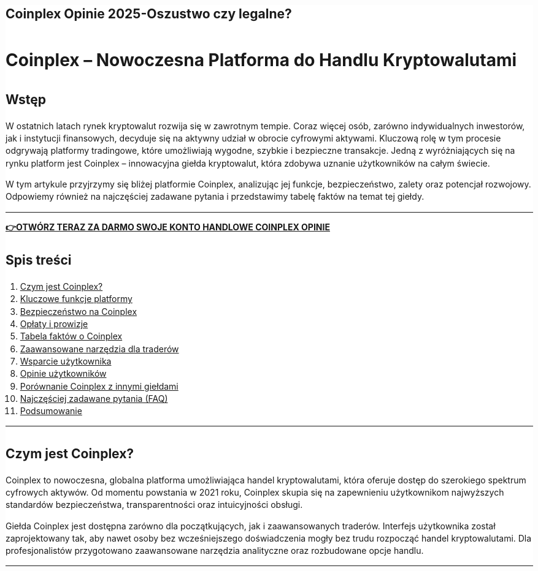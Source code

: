 ## Coinplex Opinie 2025-Oszustwo czy legalne?

# Coinplex – Nowoczesna Platforma do Handlu Kryptowalutami

## Wstęp

W ostatnich latach rynek kryptowalut rozwija się w zawrotnym tempie. Coraz więcej osób, zarówno indywidualnych inwestorów, jak i instytucji finansowych, decyduje się na aktywny udział w obrocie cyfrowymi aktywami. Kluczową rolę w tym procesie odgrywają platformy tradingowe, które umożliwiają wygodne, szybkie i bezpieczne transakcje. Jedną z wyróżniających się na rynku platform jest Coinplex – innowacyjna giełda kryptowalut, która zdobywa uznanie użytkowników na całym świecie.

W tym artykule przyjrzymy się bliżej platformie Coinplex, analizując jej funkcje, bezpieczeństwo, zalety oraz potencjał rozwojowy. Odpowiemy również na najczęściej zadawane pytania i przedstawimy tabelę faktów na temat tej giełdy. 

---

**[👉OTWÓRZ TERAZ ZA DARMO SWOJE KONTO HANDLOWE COINPLEX OPINIE](https://www.cryptoalertscam.com/coinplex-app-review/)**

## Spis treści

1. [Czym jest Coinplex?](#czym-jest-coinplex)
2. [Kluczowe funkcje platformy](#kluczowe-funkcje-platformy)
3. [Bezpieczeństwo na Coinplex](#bezpieczeństwo-na-coinplex)
4. [Opłaty i prowizje](#opłaty-i-prowizje)
5. [Tabela faktów o Coinplex](#tabela-faktów-o-coinplex)
6. [Zaawansowane narzędzia dla traderów](#zaawansowane-narzędzia-dla-traderów)
7. [Wsparcie użytkownika](#wsparcie-użytkownika)
8. [Opinie użytkowników](#opinie-użytkowników)
9. [Porównanie Coinplex z innymi giełdami](#porównanie-coinplex-z-innymi-giełdami)
10. [Najczęściej zadawane pytania (FAQ)](#najczęściej-zadawane-pytania-faq)
11. [Podsumowanie](#podsumowanie)

---

## Czym jest Coinplex?

Coinplex to nowoczesna, globalna platforma umożliwiająca handel kryptowalutami, która oferuje dostęp do szerokiego spektrum cyfrowych aktywów. Od momentu powstania w 2021 roku, Coinplex skupia się na zapewnieniu użytkownikom najwyższych standardów bezpieczeństwa, transparentności oraz intuicyjności obsługi.

Giełda Coinplex jest dostępna zarówno dla początkujących, jak i zaawansowanych traderów. Interfejs użytkownika został zaprojektowany tak, aby nawet osoby bez wcześniejszego doświadczenia mogły bez trudu rozpocząć handel kryptowalutami. Dla profesjonalistów przygotowano zaawansowane narzędzia analityczne oraz rozbudowane opcje handlu.

---
